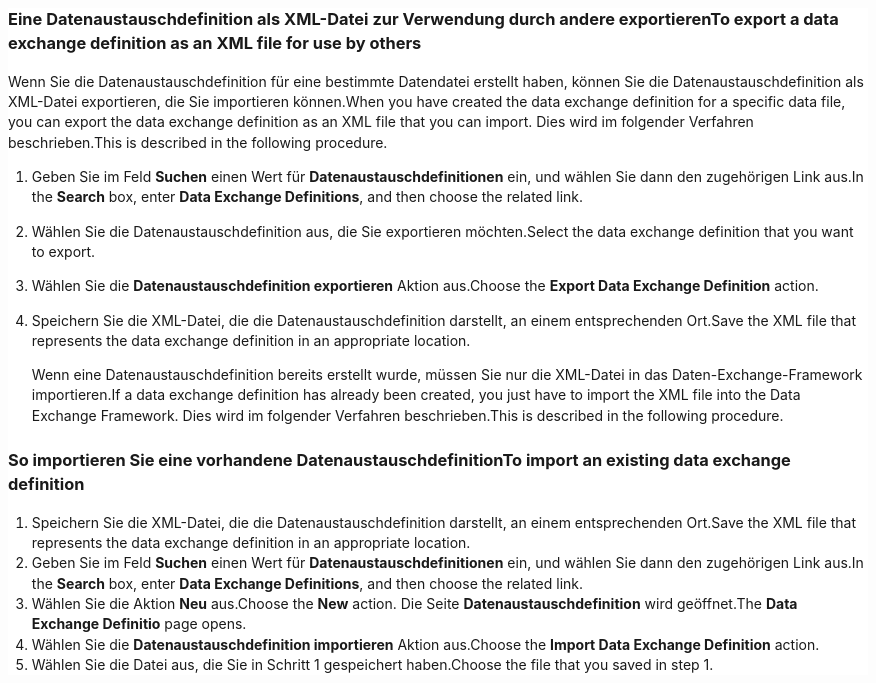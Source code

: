 ### <a name="to-export-a-data-exchange-definition-as-an-xml-file-for-use-by-others"></a><span data-ttu-id="c19f5-347">Eine Datenaustauschdefinition als XML-Datei zur Verwendung durch andere exportieren</span><span class="sxs-lookup"><span data-stu-id="c19f5-347">To export a data exchange definition as an XML file for use by others</span></span>
<span data-ttu-id="c19f5-348">Wenn Sie die Datenaustauschdefinition für eine bestimmte Datendatei erstellt haben, können Sie die Datenaustauschdefinition als XML-Datei exportieren, die Sie importieren können.</span><span class="sxs-lookup"><span data-stu-id="c19f5-348">When you have created the data exchange definition for a specific data file, you can export the data exchange definition as an XML file that you can import.</span></span> <span data-ttu-id="c19f5-349">Dies wird im folgender Verfahren beschrieben.</span><span class="sxs-lookup"><span data-stu-id="c19f5-349">This is described in the following procedure.</span></span>  

1. <span data-ttu-id="c19f5-350">Geben Sie im Feld **Suchen** einen Wert für **Datenaustauschdefinitionen** ein, und wählen Sie dann den zugehörigen Link aus.</span><span class="sxs-lookup"><span data-stu-id="c19f5-350">In the **Search** box, enter **Data Exchange Definitions**, and then choose the related link.</span></span>  
2. <span data-ttu-id="c19f5-351">Wählen Sie die Datenaustauschdefinition aus, die Sie exportieren möchten.</span><span class="sxs-lookup"><span data-stu-id="c19f5-351">Select the data exchange definition that you want to export.</span></span>  
3. <span data-ttu-id="c19f5-352">Wählen Sie die **Datenaustauschdefinition exportieren** Aktion aus.</span><span class="sxs-lookup"><span data-stu-id="c19f5-352">Choose the **Export Data Exchange Definition** action.</span></span>  
4. <span data-ttu-id="c19f5-353">Speichern Sie die XML-Datei, die die Datenaustauschdefinition darstellt, an einem entsprechenden Ort.</span><span class="sxs-lookup"><span data-stu-id="c19f5-353">Save the XML file that represents the data exchange definition in an appropriate location.</span></span>  

    <span data-ttu-id="c19f5-354">Wenn eine Datenaustauschdefinition bereits erstellt wurde, müssen Sie nur die XML-Datei in das Daten-Exchange-Framework importieren.</span><span class="sxs-lookup"><span data-stu-id="c19f5-354">If a data exchange definition has already been created, you just have to import the XML file into the Data Exchange Framework.</span></span> <span data-ttu-id="c19f5-355">Dies wird im folgender Verfahren beschrieben.</span><span class="sxs-lookup"><span data-stu-id="c19f5-355">This is described in the following procedure.</span></span>  

### <a name="to-import-an-existing-data-exchange-definition"></a><span data-ttu-id="c19f5-356">So importieren Sie eine vorhandene Datenaustauschdefinition</span><span class="sxs-lookup"><span data-stu-id="c19f5-356">To import an existing data exchange definition</span></span>  
1. <span data-ttu-id="c19f5-357">Speichern Sie die XML-Datei, die die Datenaustauschdefinition darstellt, an einem entsprechenden Ort.</span><span class="sxs-lookup"><span data-stu-id="c19f5-357">Save the XML file that represents the data exchange definition in an appropriate location.</span></span>  
2. <span data-ttu-id="c19f5-358">Geben Sie im Feld **Suchen** einen Wert für **Datenaustauschdefinitionen** ein, und wählen Sie dann den zugehörigen Link aus.</span><span class="sxs-lookup"><span data-stu-id="c19f5-358">In the **Search** box, enter **Data Exchange Definitions**, and then choose the related link.</span></span>  
3. <span data-ttu-id="c19f5-359">Wählen Sie die Aktion **Neu** aus.</span><span class="sxs-lookup"><span data-stu-id="c19f5-359">Choose the **New** action.</span></span> <span data-ttu-id="c19f5-360">Die Seite **Datenaustauschdefinition** wird geöffnet.</span><span class="sxs-lookup"><span data-stu-id="c19f5-360">The **Data Exchange Definitio** page opens.</span></span>  
4. <span data-ttu-id="c19f5-361">Wählen Sie die **Datenaustauschdefinition importieren** Aktion aus.</span><span class="sxs-lookup"><span data-stu-id="c19f5-361">Choose the **Import Data Exchange Definition** action.</span></span>  
5. <span data-ttu-id="c19f5-362">Wählen Sie die Datei aus, die Sie in Schritt 1 gespeichert haben.</span><span class="sxs-lookup"><span data-stu-id="c19f5-362">Choose the file that you saved in step 1.</span></span>  

